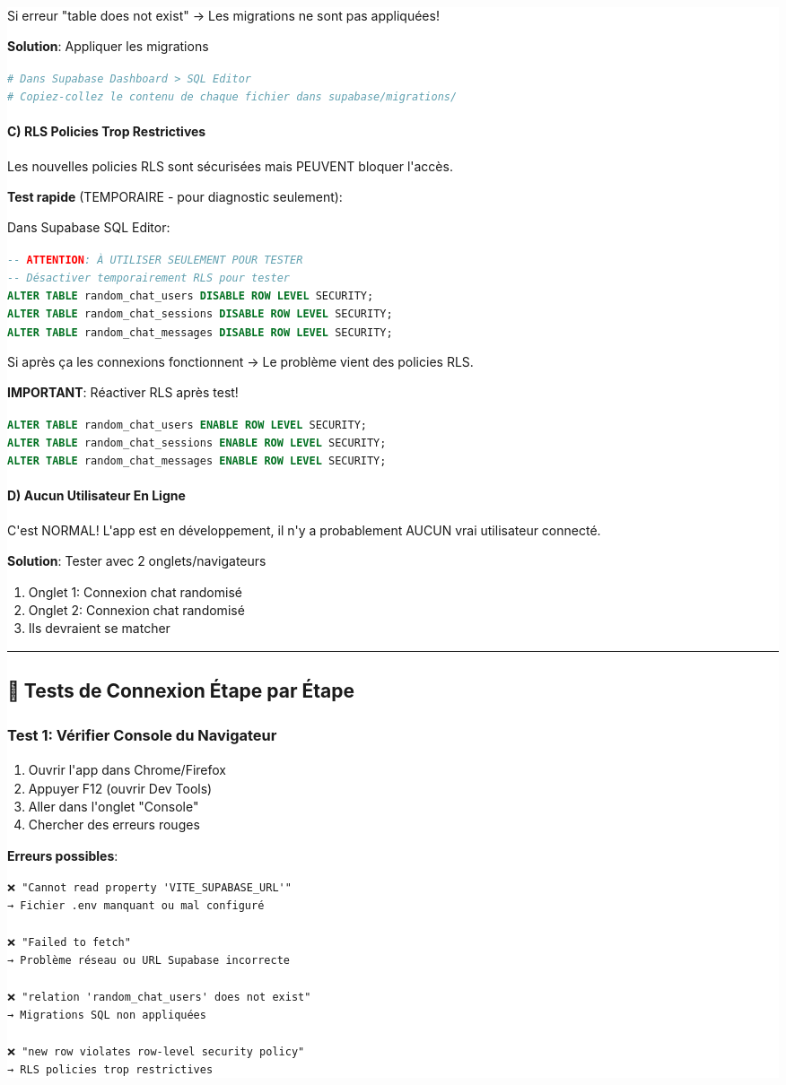 Si erreur "table does not exist" → Les migrations ne sont pas appliquées!

**Solution**: Appliquer les migrations
```bash
# Dans Supabase Dashboard > SQL Editor
# Copiez-collez le contenu de chaque fichier dans supabase/migrations/
```

#### C) RLS Policies Trop Restrictives

Les nouvelles policies RLS sont sécurisées mais PEUVENT bloquer l'accès.

**Test rapide** (TEMPORAIRE - pour diagnostic seulement):

Dans Supabase SQL Editor:
```sql
-- ATTENTION: À UTILISER SEULEMENT POUR TESTER
-- Désactiver temporairement RLS pour tester
ALTER TABLE random_chat_users DISABLE ROW LEVEL SECURITY;
ALTER TABLE random_chat_sessions DISABLE ROW LEVEL SECURITY;
ALTER TABLE random_chat_messages DISABLE ROW LEVEL SECURITY;
```

Si après ça les connexions fonctionnent → Le problème vient des policies RLS.

**IMPORTANT**: Réactiver RLS après test!
```sql
ALTER TABLE random_chat_users ENABLE ROW LEVEL SECURITY;
ALTER TABLE random_chat_sessions ENABLE ROW LEVEL SECURITY;
ALTER TABLE random_chat_messages ENABLE ROW LEVEL SECURITY;
```

#### D) Aucun Utilisateur En Ligne

C'est NORMAL! L'app est en développement, il n'y a probablement AUCUN vrai utilisateur connecté.

**Solution**: Tester avec 2 onglets/navigateurs
1. Onglet 1: Connexion chat randomisé
2. Onglet 2: Connexion chat randomisé
3. Ils devraient se matcher

---

## 🎯 Tests de Connexion Étape par Étape

### Test 1: Vérifier Console du Navigateur

1. Ouvrir l'app dans Chrome/Firefox
2. Appuyer F12 (ouvrir Dev Tools)
3. Aller dans l'onglet "Console"
4. Chercher des erreurs rouges

**Erreurs possibles**:

```
❌ "Cannot read property 'VITE_SUPABASE_URL'"
→ Fichier .env manquant ou mal configuré

❌ "Failed to fetch"
→ Problème réseau ou URL Supabase incorrecte

❌ "relation 'random_chat_users' does not exist"
→ Migrations SQL non appliquées

❌ "new row violates row-level security policy"
→ RLS policies trop restrictives
```
